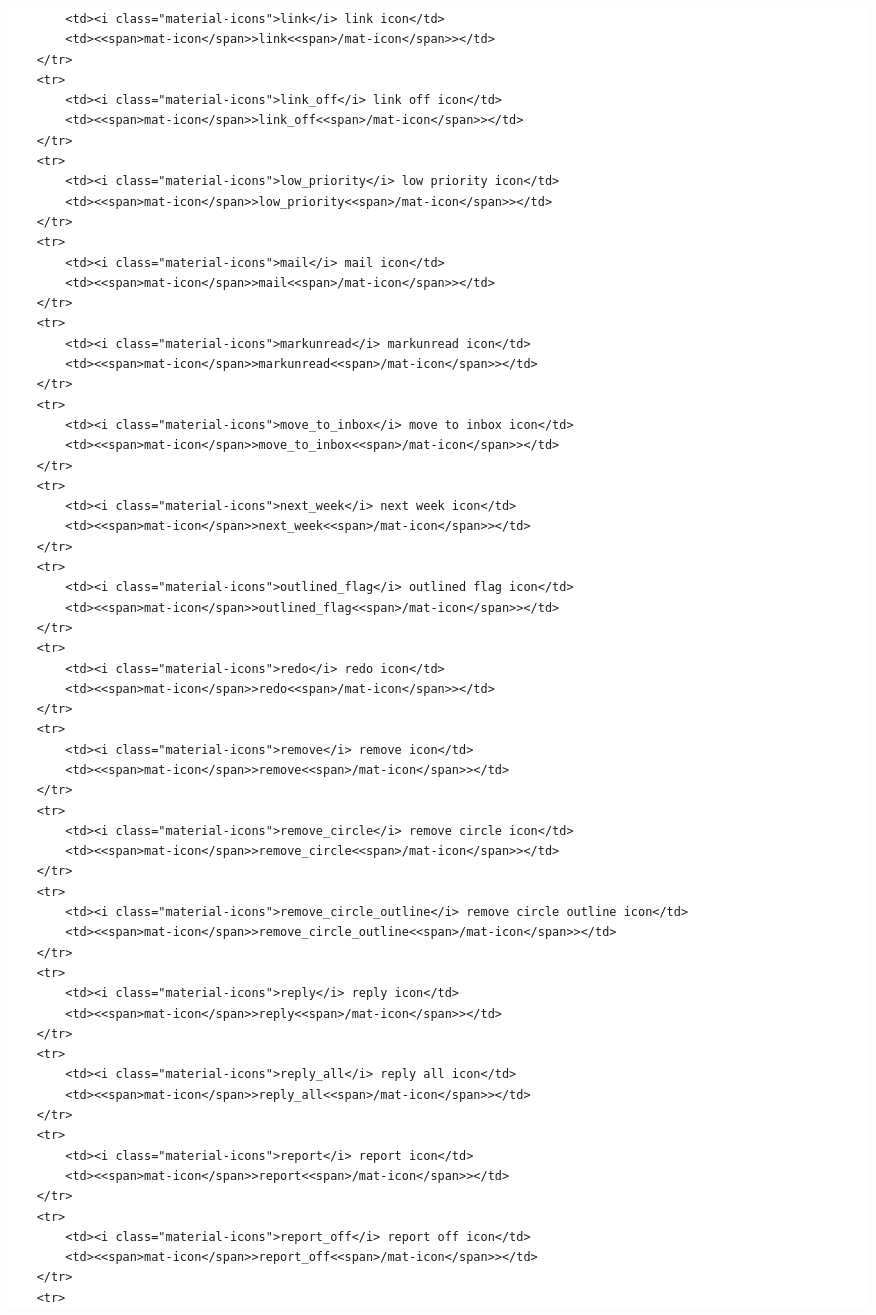 			<td><i class="material-icons">link</i> link icon</td>
			<td><<span>mat-icon</span>>link<<span>/mat-icon</span>></td>
		</tr>
		<tr>
			<td><i class="material-icons">link_off</i> link off icon</td>
			<td><<span>mat-icon</span>>link_off<<span>/mat-icon</span>></td>
		</tr>
		<tr>
			<td><i class="material-icons">low_priority</i> low priority icon</td>
			<td><<span>mat-icon</span>>low_priority<<span>/mat-icon</span>></td>
		</tr>
		<tr>
			<td><i class="material-icons">mail</i> mail icon</td>
			<td><<span>mat-icon</span>>mail<<span>/mat-icon</span>></td>
		</tr>
		<tr>
			<td><i class="material-icons">markunread</i> markunread icon</td>
			<td><<span>mat-icon</span>>markunread<<span>/mat-icon</span>></td>
		</tr>
		<tr>
			<td><i class="material-icons">move_to_inbox</i> move to inbox icon</td>
			<td><<span>mat-icon</span>>move_to_inbox<<span>/mat-icon</span>></td>
		</tr>
		<tr>
			<td><i class="material-icons">next_week</i> next week icon</td>
			<td><<span>mat-icon</span>>next_week<<span>/mat-icon</span>></td>
		</tr>
		<tr>
			<td><i class="material-icons">outlined_flag</i> outlined flag icon</td>
			<td><<span>mat-icon</span>>outlined_flag<<span>/mat-icon</span>></td>
		</tr>
		<tr>
			<td><i class="material-icons">redo</i> redo icon</td>
			<td><<span>mat-icon</span>>redo<<span>/mat-icon</span>></td>
		</tr>
		<tr>
			<td><i class="material-icons">remove</i> remove icon</td>
			<td><<span>mat-icon</span>>remove<<span>/mat-icon</span>></td>
		</tr>
		<tr>
			<td><i class="material-icons">remove_circle</i> remove circle icon</td>
			<td><<span>mat-icon</span>>remove_circle<<span>/mat-icon</span>></td>
		</tr>
		<tr>
			<td><i class="material-icons">remove_circle_outline</i> remove circle outline icon</td>
			<td><<span>mat-icon</span>>remove_circle_outline<<span>/mat-icon</span>></td>
		</tr>
		<tr>
			<td><i class="material-icons">reply</i> reply icon</td>
			<td><<span>mat-icon</span>>reply<<span>/mat-icon</span>></td>
		</tr>
		<tr>
			<td><i class="material-icons">reply_all</i> reply all icon</td>
			<td><<span>mat-icon</span>>reply_all<<span>/mat-icon</span>></td>
		</tr>
		<tr>
			<td><i class="material-icons">report</i> report icon</td>
			<td><<span>mat-icon</span>>report<<span>/mat-icon</span>></td>
		</tr>
		<tr>
			<td><i class="material-icons">report_off</i> report off icon</td>
			<td><<span>mat-icon</span>>report_off<<span>/mat-icon</span>></td>
		</tr>
		<tr>